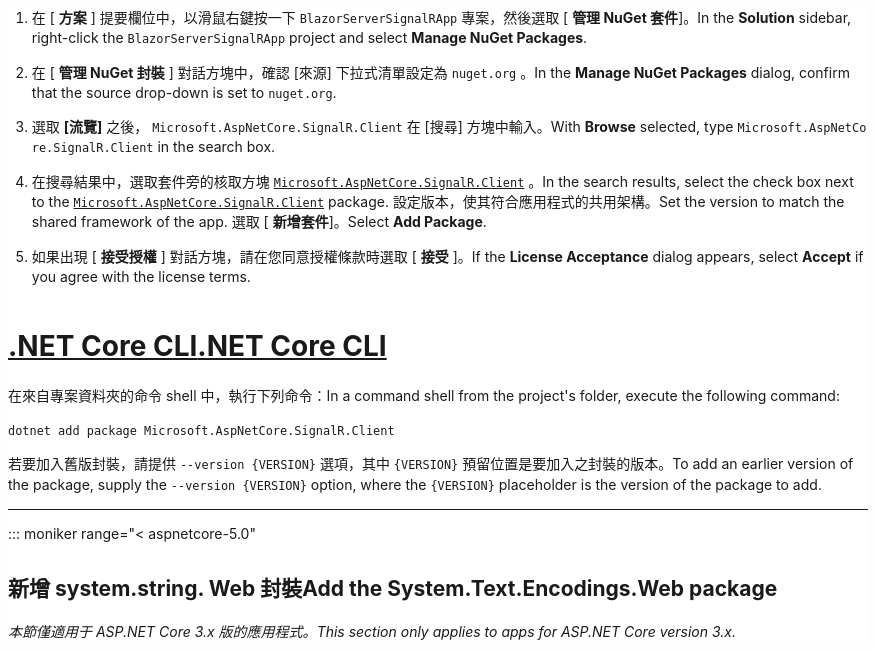1. <span data-ttu-id="4f13f-316">在 [ **方案** ] 提要欄位中，以滑鼠右鍵按一下 `BlazorServerSignalRApp` 專案，然後選取 [ **管理 NuGet 套件**]。</span><span class="sxs-lookup"><span data-stu-id="4f13f-316">In the **Solution** sidebar, right-click the `BlazorServerSignalRApp` project and select **Manage NuGet Packages**.</span></span>

1. <span data-ttu-id="4f13f-317">在 [ **管理 NuGet 封裝** ] 對話方塊中，確認 [來源] 下拉式清單設定為 `nuget.org` 。</span><span class="sxs-lookup"><span data-stu-id="4f13f-317">In the **Manage NuGet Packages** dialog, confirm that the source drop-down is set to `nuget.org`.</span></span>

1. <span data-ttu-id="4f13f-318">選取 **[流覽]** 之後， `Microsoft.AspNetCore.SignalR.Client` 在 [搜尋] 方塊中輸入。</span><span class="sxs-lookup"><span data-stu-id="4f13f-318">With **Browse** selected, type `Microsoft.AspNetCore.SignalR.Client` in the search box.</span></span>

1. <span data-ttu-id="4f13f-319">在搜尋結果中，選取套件旁的核取方塊 [`Microsoft.AspNetCore.SignalR.Client`](https://www.nuget.org/packages/Microsoft.AspNetCore.SignalR.Client) 。</span><span class="sxs-lookup"><span data-stu-id="4f13f-319">In the search results, select the check box next to the [`Microsoft.AspNetCore.SignalR.Client`](https://www.nuget.org/packages/Microsoft.AspNetCore.SignalR.Client) package.</span></span> <span data-ttu-id="4f13f-320">設定版本，使其符合應用程式的共用架構。</span><span class="sxs-lookup"><span data-stu-id="4f13f-320">Set the version to match the shared framework of the app.</span></span> <span data-ttu-id="4f13f-321">選取 [ **新增套件**]。</span><span class="sxs-lookup"><span data-stu-id="4f13f-321">Select **Add Package**.</span></span>

1. <span data-ttu-id="4f13f-322">如果出現 [ **接受授權** ] 對話方塊，請在您同意授權條款時選取 [ **接受** ]。</span><span class="sxs-lookup"><span data-stu-id="4f13f-322">If the **License Acceptance** dialog appears, select **Accept** if you agree with the license terms.</span></span>

# <a name="net-core-cli"></a>[<span data-ttu-id="4f13f-323">.NET Core CLI</span><span class="sxs-lookup"><span data-stu-id="4f13f-323">.NET Core CLI</span></span>](#tab/netcore-cli/)

<span data-ttu-id="4f13f-324">在來自專案資料夾的命令 shell 中，執行下列命令：</span><span class="sxs-lookup"><span data-stu-id="4f13f-324">In a command shell from the project's folder, execute the following command:</span></span>

```dotnetcli
dotnet add package Microsoft.AspNetCore.SignalR.Client
```

<span data-ttu-id="4f13f-325">若要加入舊版封裝，請提供 `--version {VERSION}` 選項，其中 `{VERSION}` 預留位置是要加入之封裝的版本。</span><span class="sxs-lookup"><span data-stu-id="4f13f-325">To add an earlier version of the package, supply the `--version {VERSION}` option, where the `{VERSION}` placeholder is the version of the package to add.</span></span>

---

::: moniker range="< aspnetcore-5.0"

## <a name="add-the-systemtextencodingsweb-package"></a><span data-ttu-id="4f13f-326">新增 system.string. Web 封裝</span><span class="sxs-lookup"><span data-stu-id="4f13f-326">Add the System.Text.Encodings.Web package</span></span>

<span data-ttu-id="4f13f-327">*本節僅適用于 ASP.NET Core 3.x 版的應用程式。*</span><span class="sxs-lookup"><span data-stu-id="4f13f-327">*This section only applies to apps for ASP.NET Core version 3.x.*</span></span>
